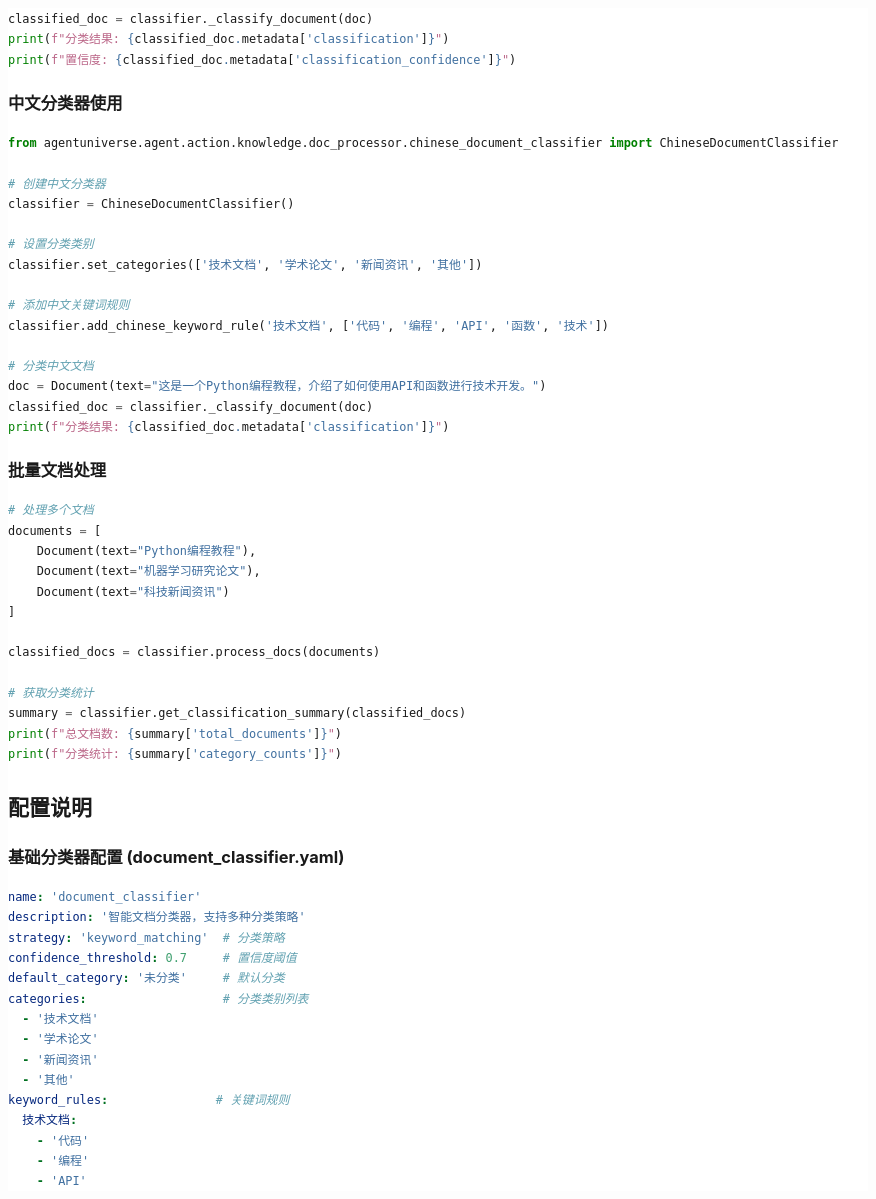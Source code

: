 ```python
classified_doc = classifier._classify_document(doc)
print(f"分类结果: {classified_doc.metadata['classification']}")
print(f"置信度: {classified_doc.metadata['classification_confidence']}")
```

### 中文分类器使用

```python
from agentuniverse.agent.action.knowledge.doc_processor.chinese_document_classifier import ChineseDocumentClassifier

# 创建中文分类器
classifier = ChineseDocumentClassifier()

# 设置分类类别
classifier.set_categories(['技术文档', '学术论文', '新闻资讯', '其他'])

# 添加中文关键词规则
classifier.add_chinese_keyword_rule('技术文档', ['代码', '编程', 'API', '函数', '技术'])

# 分类中文文档
doc = Document(text="这是一个Python编程教程，介绍了如何使用API和函数进行技术开发。")
classified_doc = classifier._classify_document(doc)
print(f"分类结果: {classified_doc.metadata['classification']}")
```

### 批量文档处理

```python
# 处理多个文档
documents = [
    Document(text="Python编程教程"),
    Document(text="机器学习研究论文"),
    Document(text="科技新闻资讯")
]

classified_docs = classifier.process_docs(documents)

# 获取分类统计
summary = classifier.get_classification_summary(classified_docs)
print(f"总文档数: {summary['total_documents']}")
print(f"分类统计: {summary['category_counts']}")
```

## 配置说明

### 基础分类器配置 (document_classifier.yaml)

```yaml
name: 'document_classifier'
description: '智能文档分类器，支持多种分类策略'
strategy: 'keyword_matching'  # 分类策略
confidence_threshold: 0.7     # 置信度阈值
default_category: '未分类'     # 默认分类
categories:                   # 分类类别列表
  - '技术文档'
  - '学术论文'
  - '新闻资讯'
  - '其他'
keyword_rules:               # 关键词规则
  技术文档:
    - '代码'
    - '编程'
    - 'API'
```